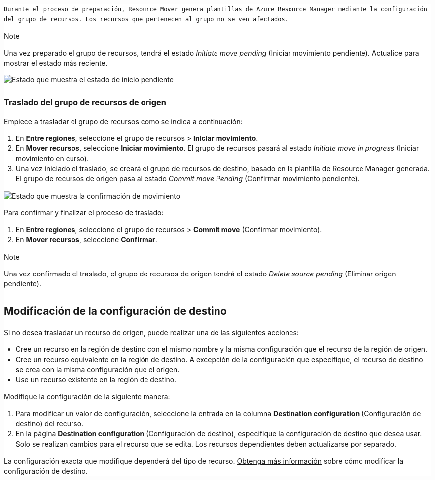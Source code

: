     Durante el proceso de preparación, Resource Mover genera plantillas de Azure Resource Manager mediante la configuración del grupo de recursos. Los recursos que pertenecen al grupo no se ven afectados.
    
> [!NOTE]
>  Una vez preparado el grupo de recursos, tendrá el estado *Initiate move pending* (Iniciar movimiento pendiente). Actualice para mostrar el estado más reciente.

![Estado que muestra el estado de inicio pendiente](./media/move-region-within-resource-group/initiate-resource-group-pending.png)

### <a name="move-the-source-resource-group"></a>Traslado del grupo de recursos de origen

Empiece a trasladar el grupo de recursos como se indica a continuación:

1. En **Entre regiones**, seleccione el grupo de recursos > **Iniciar movimiento**.
2. En **Mover recursos**, seleccione **Iniciar movimiento**. El grupo de recursos pasará al estado *Initiate move in progress* (Iniciar movimiento en curso).
3. Una vez iniciado el traslado, se creará el grupo de recursos de destino, basado en la plantilla de Resource Manager generada. El grupo de recursos de origen pasa al estado *Commit move Pending* (Confirmar movimiento pendiente).

![Estado que muestra la confirmación de movimiento](./media/move-region-availability-zone/commit-move-pending.png)

Para confirmar y finalizar el proceso de traslado:

1. En **Entre regiones**, seleccione el grupo de recursos > **Commit move** (Confirmar movimiento).
2. En **Mover recursos**, seleccione **Confirmar**.

> [!NOTE]
> Una vez confirmado el traslado, el grupo de recursos de origen tendrá el estado *Delete source pending* (Eliminar origen pendiente).

## <a name="modify-target-settings"></a>Modificación de la configuración de destino

Si no desea trasladar un recurso de origen, puede realizar una de las siguientes acciones:

- Cree un recurso en la región de destino con el mismo nombre y la misma configuración que el recurso de la región de origen.
- Cree un recurso equivalente en la región de destino. A excepción de la configuración que especifique, el recurso de destino se crea con la misma configuración que el origen.
- Use un recurso existente en la región de destino.

Modifique la configuración de la siguiente manera:

1. Para modificar un valor de configuración, seleccione la entrada en la columna **Destination configuration** (Configuración de destino) del recurso.
2. En la página **Destination configuration** (Configuración de destino), especifique la configuración de destino que desea usar.
    Solo se realizan cambios para el recurso que se edita. Los recursos dependientes deben actualizarse por separado.   
    
La configuración exacta que modifique dependerá del tipo de recurso. [Obtenga más información](modify-target-settings.md) sobre cómo modificar la configuración de destino.

